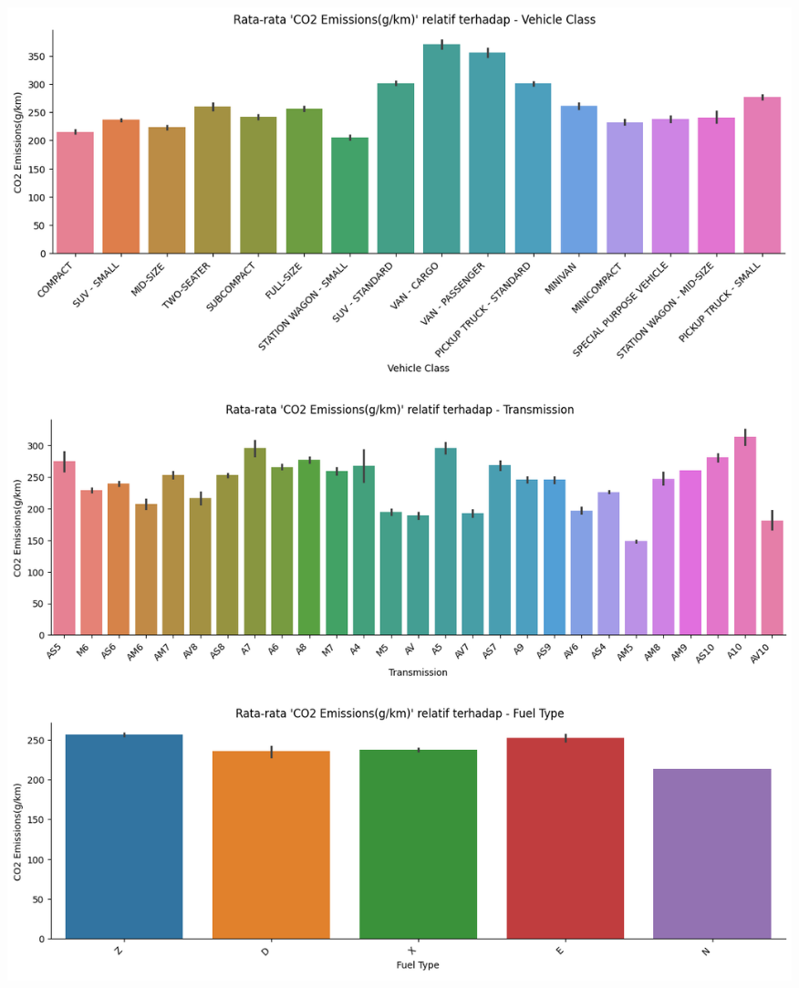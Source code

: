 

    
![png](Predicitve_Analytic_Vehicle_Emissions_files/Predicitve_Analytic_Vehicle_Emissions_56_1.png)
    



    
![png](Predicitve_Analytic_Vehicle_Emissions_files/Predicitve_Analytic_Vehicle_Emissions_56_2.png)
    



    
![png](Predicitve_Analytic_Vehicle_Emissions_files/Predicitve_Analytic_Vehicle_Emissions_56_3.png)
    